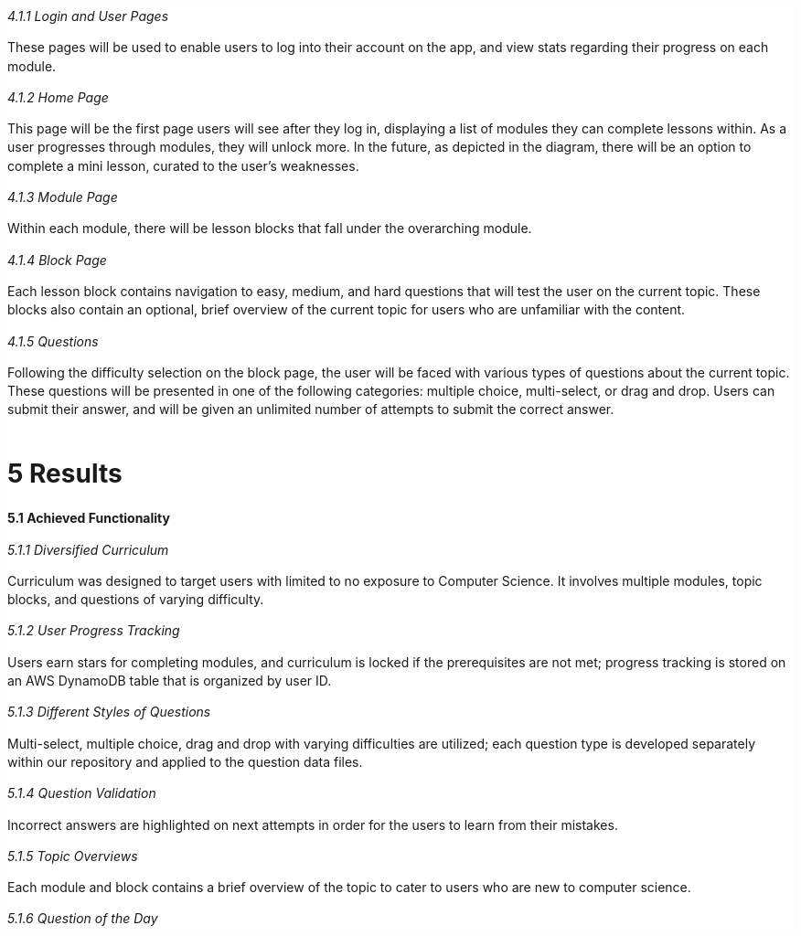 _4.1.1 Login and User Pages_

These pages will be used to enable users to log into their account on the app, and view stats regarding their progress on each module.

_4.1.2 Home Page_

This page will be the first page users will see after they log in, displaying a list of modules they can complete lessons within. As a user progresses through modules, they will unlock more. In the future, as depicted in the diagram, there will be an option to complete a mini lesson, curated to the user’s weaknesses.

_4.1.3 Module Page_

Within each module, there will be lesson blocks that fall under the overarching module. 

_4.1.4 Block Page_

Each lesson block contains navigation to easy, medium, and hard questions that will test the user on the current topic. These blocks also contain an optional, brief overview of the current topic for users who are unfamiliar with the content.

_4.1.5 Questions_

Following the difficulty selection on the block page, the user will be faced with various types of questions about the current topic. These questions will be presented in one of the following categories: multiple choice, multi-select, or drag and drop. Users can submit their answer, and will be given an unlimited number of attempts to submit the correct answer.

# 5 Results

**5.1 Achieved Functionality**

_5.1.1 Diversified Curriculum_

Curriculum was designed to target users with limited to no exposure to Computer Science. It involves multiple modules, topic blocks, and questions of varying difficulty. 

_5.1.2 User Progress Tracking_

Users earn stars for completing modules, and curriculum is locked if the prerequisites are not met; progress tracking is stored on an AWS DynamoDB table that is organized by user ID. 

_5.1.3 Different Styles of Questions_

Multi-select, multiple choice, drag and drop with varying difficulties are utilized; each question type is developed separately within our repository and applied to the question data files. 

_5.1.4 Question Validation_

Incorrect answers are highlighted on next attempts in order for the users to learn from their mistakes. 

_5.1.5 Topic Overviews_

Each module and block contains a brief overview of the topic to cater to users who are new to computer science. 

_5.1.6 Question of the Day_ 
